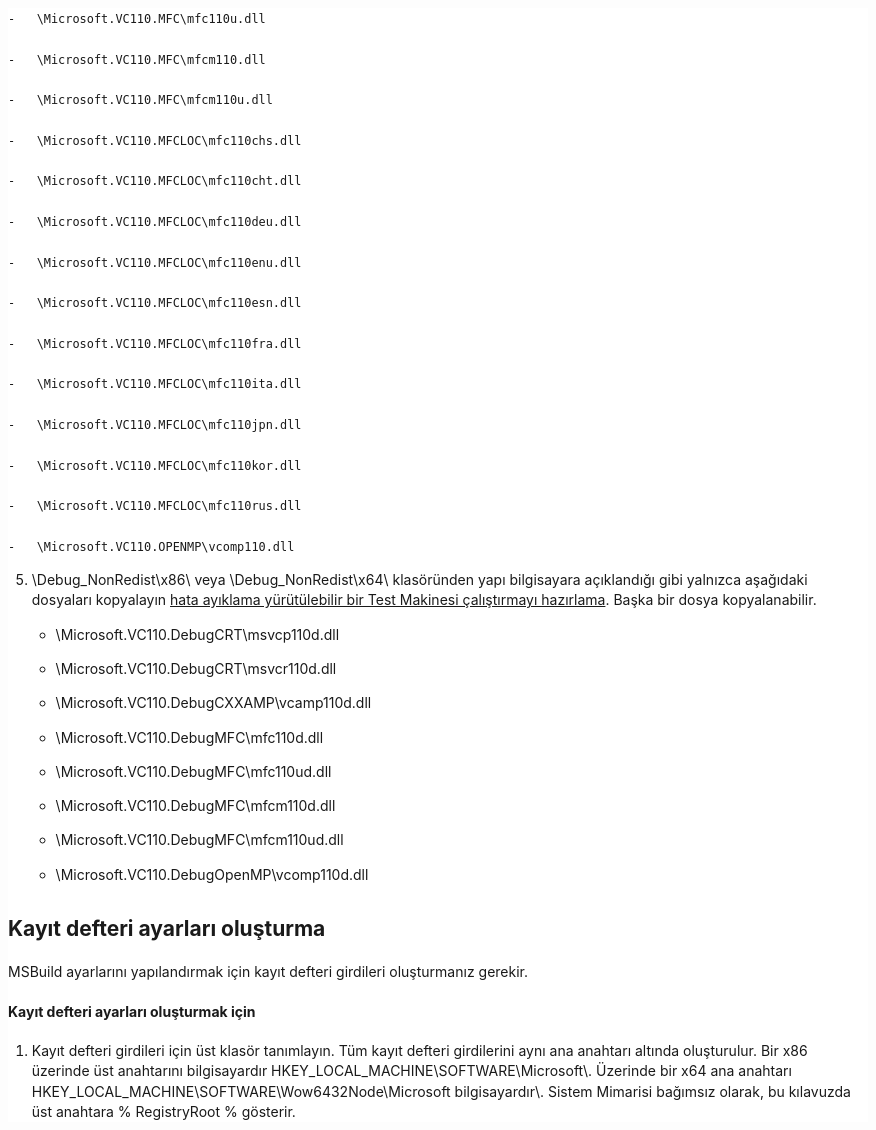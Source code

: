     -   \Microsoft.VC110.MFC\mfc110u.dll  
  
    -   \Microsoft.VC110.MFC\mfcm110.dll  
  
    -   \Microsoft.VC110.MFC\mfcm110u.dll  
  
    -   \Microsoft.VC110.MFCLOC\mfc110chs.dll  
  
    -   \Microsoft.VC110.MFCLOC\mfc110cht.dll  
  
    -   \Microsoft.VC110.MFCLOC\mfc110deu.dll  
  
    -   \Microsoft.VC110.MFCLOC\mfc110enu.dll  
  
    -   \Microsoft.VC110.MFCLOC\mfc110esn.dll  
  
    -   \Microsoft.VC110.MFCLOC\mfc110fra.dll  
  
    -   \Microsoft.VC110.MFCLOC\mfc110ita.dll  
  
    -   \Microsoft.VC110.MFCLOC\mfc110jpn.dll  
  
    -   \Microsoft.VC110.MFCLOC\mfc110kor.dll  
  
    -   \Microsoft.VC110.MFCLOC\mfc110rus.dll  
  
    -   \Microsoft.VC110.OPENMP\vcomp110.dll  
  
5.  \Debug_NonRedist\x86\ veya \Debug_NonRedist\x64\ klasöründen yapı bilgisayara açıklandığı gibi yalnızca aşağıdaki dosyaları kopyalayın [hata ayıklama yürütülebilir bir Test Makinesi çalıştırmayı hazırlama](/cpp/ide/preparing-a-test-machine-to-run-a-debug-executable). Başka bir dosya kopyalanabilir.  
  
    -   \Microsoft.VC110.DebugCRT\msvcp110d.dll  
  
    -   \Microsoft.VC110.DebugCRT\msvcr110d.dll  
  
    -   \Microsoft.VC110.DebugCXXAMP\vcamp110d.dll  
  
    -   \Microsoft.VC110.DebugMFC\mfc110d.dll  
  
    -   \Microsoft.VC110.DebugMFC\mfc110ud.dll  
  
    -   \Microsoft.VC110.DebugMFC\mfcm110d.dll  
  
    -   \Microsoft.VC110.DebugMFC\mfcm110ud.dll  
  
    -   \Microsoft.VC110.DebugOpenMP\vcomp110d.dll  
  
##  <a name="CreatingRegistry"></a>Kayıt defteri ayarları oluşturma  
 MSBuild ayarlarını yapılandırmak için kayıt defteri girdileri oluşturmanız gerekir.  
  
#### <a name="to-create-registry-settings"></a>Kayıt defteri ayarları oluşturmak için  
  
1.  Kayıt defteri girdileri için üst klasör tanımlayın. Tüm kayıt defteri girdilerini aynı ana anahtarı altında oluşturulur. Bir x86 üzerinde üst anahtarını bilgisayardır HKEY_LOCAL_MACHINE\SOFTWARE\Microsoft\\. Üzerinde bir x64 ana anahtarı HKEY_LOCAL_MACHINE\SOFTWARE\Wow6432Node\Microsoft bilgisayardır\\. Sistem Mimarisi bağımsız olarak, bu kılavuzda üst anahtara % RegistryRoot % gösterir.  
  